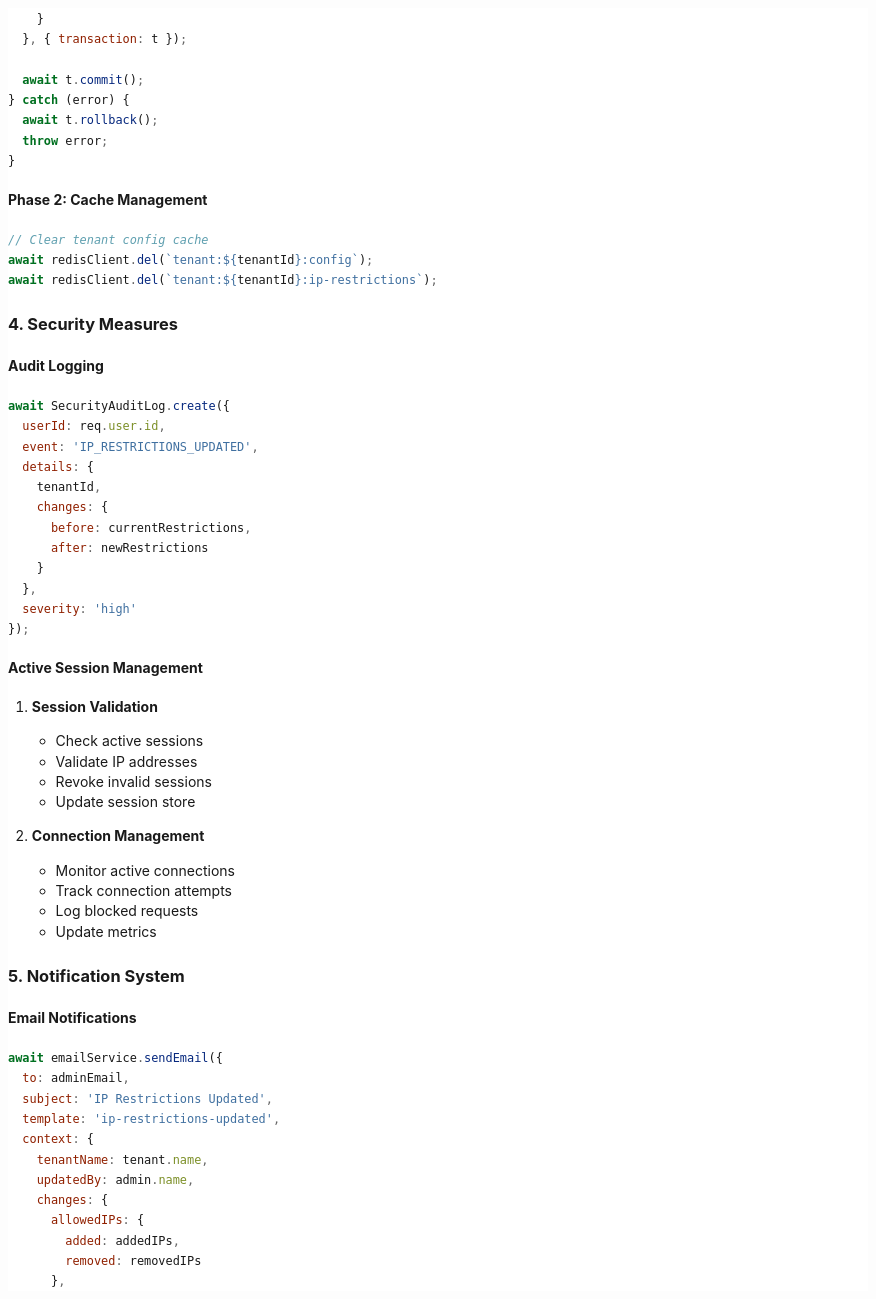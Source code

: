 ```javascript
    }
  }, { transaction: t });

  await t.commit();
} catch (error) {
  await t.rollback();
  throw error;
}
```

#### Phase 2: Cache Management
```javascript
// Clear tenant config cache
await redisClient.del(`tenant:${tenantId}:config`);
await redisClient.del(`tenant:${tenantId}:ip-restrictions`);
```

### 4. Security Measures

#### Audit Logging
```javascript
await SecurityAuditLog.create({
  userId: req.user.id,
  event: 'IP_RESTRICTIONS_UPDATED',
  details: {
    tenantId,
    changes: {
      before: currentRestrictions,
      after: newRestrictions
    }
  },
  severity: 'high'
});
```

#### Active Session Management
1. **Session Validation**
   - Check active sessions
   - Validate IP addresses
   - Revoke invalid sessions
   - Update session store

2. **Connection Management**
   - Monitor active connections
   - Track connection attempts
   - Log blocked requests
   - Update metrics

### 5. Notification System

#### Email Notifications
```javascript
await emailService.sendEmail({
  to: adminEmail,
  subject: 'IP Restrictions Updated',
  template: 'ip-restrictions-updated',
  context: {
    tenantName: tenant.name,
    updatedBy: admin.name,
    changes: {
      allowedIPs: {
        added: addedIPs,
        removed: removedIPs
      },
```